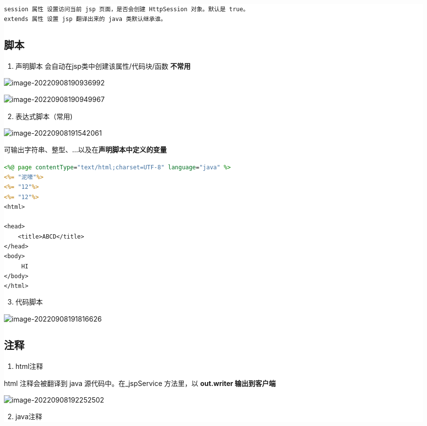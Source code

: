 ```jsp
session 属性 设置访问当前 jsp 页面，是否会创建 HttpSession 对象。默认是 true。
extends 属性 设置 jsp 翻译出来的 java 类默认继承谁。
```



## 脚本

1. 声明脚本 会自动在jsp类中创建该属性/代码块/函数   **不常用**

![image-20220908190936992](http://hzc-typora.oss-cn-shanghai.aliyuncs.com/img/image-20220822154812688.png)

![image-20220908190949967](http://hzc-typora.oss-cn-shanghai.aliyuncs.com/img/image-20220908192252502.png)

2. 表达式脚本（常用)

![image-20220908191542061](http://hzc-typora.oss-cn-shanghai.aliyuncs.com/img/image-20220908192652901.png)

可输出字符串、整型、...以及在**声明脚本中定义的变量**

```jsp
<%@ page contentType="text/html;charset=UTF-8" language="java" %>
<%= "泥嚎"%>
<%= "12"%>
<%= "12"%>
<html>

<head>
    <title>ABCD</title>
</head>
<body>
     HI
</body>
</html>
```







3. 代码脚本

![image-20220908191816626](http://hzc-typora.oss-cn-shanghai.aliyuncs.com/img/image-20220908191816626.png)



## 注释

1. html注释

html 注释会被翻译到 java 源代码中。在_jspService 方法里，以 **out.writer 输出到客户端**

![image-20220908192252502](http://hzc-typora.oss-cn-shanghai.aliyuncs.com/img/image-20220908190949967.png)

2. java注释
